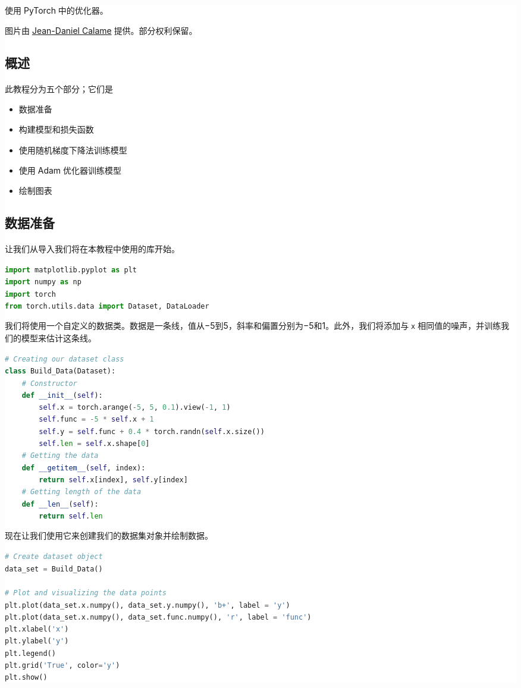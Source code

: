 使用 PyTorch 中的优化器。

图片由 [Jean-Daniel Calame](https://unsplash.com/photos/vK8a67HU7To) 提供。部分权利保留。

## 概述

此教程分为五个部分；它们是

+   数据准备

+   构建模型和损失函数

+   使用随机梯度下降法训练模型

+   使用 Adam 优化器训练模型

+   绘制图表

## 数据准备

让我们从导入我们将在本教程中使用的库开始。

```py
import matplotlib.pyplot as plt
import numpy as np
import torch
from torch.utils.data import Dataset, DataLoader
```

我们将使用一个自定义的数据类。数据是一条线，值从$-5$到$5$，斜率和偏置分别为$-5$和$1$。此外，我们将添加与 `x` 相同值的噪声，并训练我们的模型来估计这条线。

```py
# Creating our dataset class
class Build_Data(Dataset):    
    # Constructor
    def __init__(self):
        self.x = torch.arange(-5, 5, 0.1).view(-1, 1)
        self.func = -5 * self.x + 1
        self.y = self.func + 0.4 * torch.randn(self.x.size())
        self.len = self.x.shape[0]        
    # Getting the data
    def __getitem__(self, index):    
        return self.x[index], self.y[index]    
    # Getting length of the data
    def __len__(self):
        return self.len
```

现在让我们使用它来创建我们的数据集对象并绘制数据。

```py
# Create dataset object
data_set = Build_Data()

# Plot and visualizing the data points
plt.plot(data_set.x.numpy(), data_set.y.numpy(), 'b+', label = 'y')
plt.plot(data_set.x.numpy(), data_set.func.numpy(), 'r', label = 'func')
plt.xlabel('x')
plt.ylabel('y')
plt.legend()
plt.grid('True', color='y')
plt.show()
```
